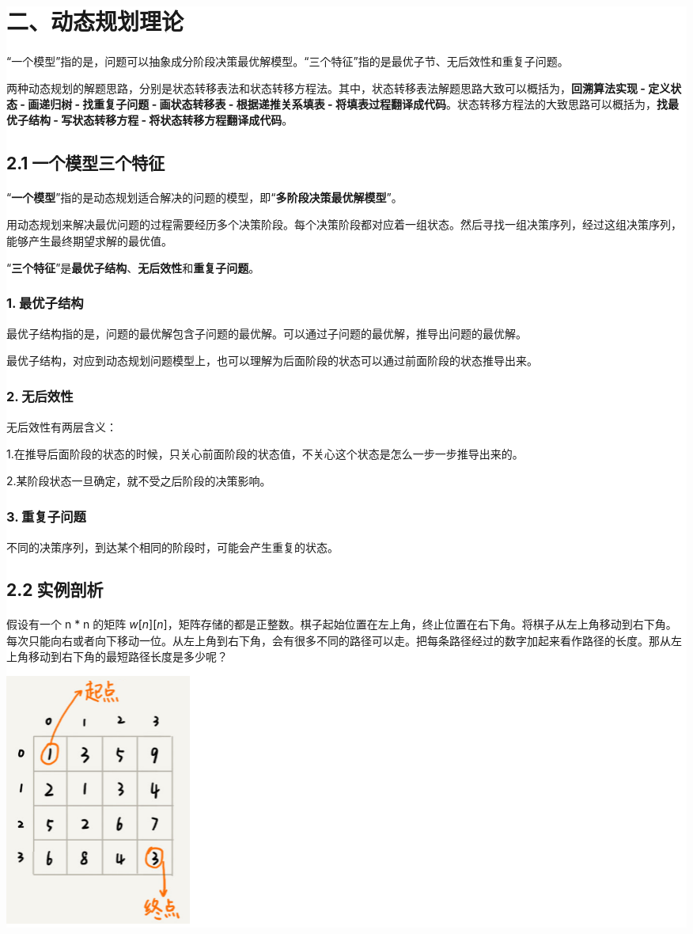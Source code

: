 

# 二、动态规划理论

“一个模型”指的是，问题可以抽象成分阶段决策最优解模型。“三个特征”指的是最优子节、无后效性和重复子问题。

两种动态规划的解题思路，分别是状态转移表法和状态转移方程法。其中，状态转移表法解题思路大致可以概括为，**回溯算法实现 - 定义状态 - 画递归树 - 找重复子问题 - 画状态转移表 - 根据递推关系填表 - 将填表过程翻译成代码**。状态转移方程法的大致思路可以概括为，**找最优子结构 - 写状态转移方程 - 将状态转移方程翻译成代码**。

## 2.1 一个模型三个特征

“**一个模型**”指的是动态规划适合解决的问题的模型，即“**多阶段决策最优解模型**”。

用动态规划来解决最优问题的过程需要经历多个决策阶段。每个决策阶段都对应着一组状态。然后寻找一组决策序列，经过这组决策序列，能够产生最终期望求解的最优值。

“**三个特征**”是**最优子结构**、**无后效性**和**重复子问题**。

### 1. 最优子结构

最优子结构指的是，问题的最优解包含子问题的最优解。可以通过子问题的最优解，推导出问题的最优解。

最优子结构，对应到动态规划问题模型上，也可以理解为后面阶段的状态可以通过前面阶段的状态推导出来。

### 2. 无后效性

无后效性有两层含义：

1.在推导后面阶段的状态的时候，只关心前面阶段的状态值，不关心这个状态是怎么一步一步推导出来的。

2.某阶段状态一旦确定，就不受之后阶段的决策影响。

### 3. 重复子问题

不同的决策序列，到达某个相同的阶段时，可能会产生重复的状态。

## 2.2 实例剖析

假设有一个 n * n 的矩阵 $w[n][n]$，矩阵存储的都是正整数。棋子起始位置在左上角，终止位置在右下角。将棋子从左上角移动到右下角。每次只能向右或者向下移动一位。从左上角到右下角，会有很多不同的路径可以走。把每条路径经过的数字加起来看作路径的长度。那从左上角移动到右下角的最短路径长度是多少呢？

![1570504508147](%E6%95%B0%E6%8D%AE%E7%BB%93%E6%9E%84%E4%B8%8E%E7%AE%97%E6%B3%95%E4%B9%8B%E7%AC%AC%E5%85%AB%E7%AF%87.%E5%8A%A8%E6%80%81%E8%A7%84%E5%88%92%E7%AE%97%E6%B3%95.assets/1570504508147.png)
